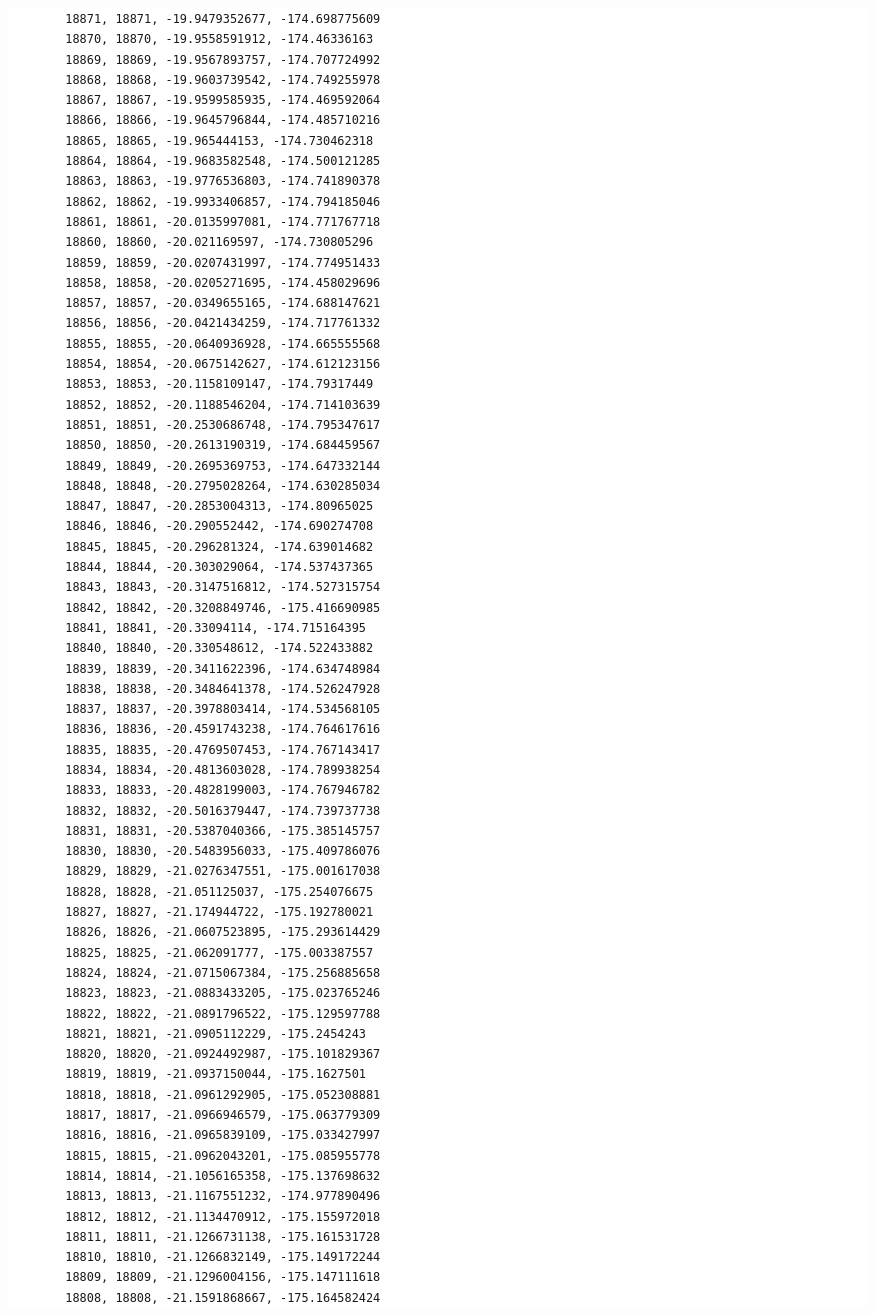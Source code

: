             18871, 18871, -19.9479352677, -174.698775609  
            18870, 18870, -19.9558591912, -174.46336163  
            18869, 18869, -19.9567893757, -174.707724992  
            18868, 18868, -19.9603739542, -174.749255978  
            18867, 18867, -19.9599585935, -174.469592064  
            18866, 18866, -19.9645796844, -174.485710216  
            18865, 18865, -19.965444153, -174.730462318  
            18864, 18864, -19.9683582548, -174.500121285  
            18863, 18863, -19.9776536803, -174.741890378  
            18862, 18862, -19.9933406857, -174.794185046  
            18861, 18861, -20.0135997081, -174.771767718  
            18860, 18860, -20.021169597, -174.730805296  
            18859, 18859, -20.0207431997, -174.774951433  
            18858, 18858, -20.0205271695, -174.458029696  
            18857, 18857, -20.0349655165, -174.688147621  
            18856, 18856, -20.0421434259, -174.717761332  
            18855, 18855, -20.0640936928, -174.665555568  
            18854, 18854, -20.0675142627, -174.612123156  
            18853, 18853, -20.1158109147, -174.79317449  
            18852, 18852, -20.1188546204, -174.714103639  
            18851, 18851, -20.2530686748, -174.795347617  
            18850, 18850, -20.2613190319, -174.684459567  
            18849, 18849, -20.2695369753, -174.647332144  
            18848, 18848, -20.2795028264, -174.630285034  
            18847, 18847, -20.2853004313, -174.80965025  
            18846, 18846, -20.290552442, -174.690274708  
            18845, 18845, -20.296281324, -174.639014682  
            18844, 18844, -20.303029064, -174.537437365  
            18843, 18843, -20.3147516812, -174.527315754  
            18842, 18842, -20.3208849746, -175.416690985  
            18841, 18841, -20.33094114, -174.715164395  
            18840, 18840, -20.330548612, -174.522433882  
            18839, 18839, -20.3411622396, -174.634748984  
            18838, 18838, -20.3484641378, -174.526247928  
            18837, 18837, -20.3978803414, -174.534568105  
            18836, 18836, -20.4591743238, -174.764617616  
            18835, 18835, -20.4769507453, -174.767143417  
            18834, 18834, -20.4813603028, -174.789938254  
            18833, 18833, -20.4828199003, -174.767946782  
            18832, 18832, -20.5016379447, -174.739737738  
            18831, 18831, -20.5387040366, -175.385145757  
            18830, 18830, -20.5483956033, -175.409786076  
            18829, 18829, -21.0276347551, -175.001617038  
            18828, 18828, -21.051125037, -175.254076675  
            18827, 18827, -21.174944722, -175.192780021  
            18826, 18826, -21.0607523895, -175.293614429  
            18825, 18825, -21.062091777, -175.003387557  
            18824, 18824, -21.0715067384, -175.256885658  
            18823, 18823, -21.0883433205, -175.023765246  
            18822, 18822, -21.0891796522, -175.129597788  
            18821, 18821, -21.0905112229, -175.2454243  
            18820, 18820, -21.0924492987, -175.101829367  
            18819, 18819, -21.0937150044, -175.1627501  
            18818, 18818, -21.0961292905, -175.052308881  
            18817, 18817, -21.0966946579, -175.063779309  
            18816, 18816, -21.0965839109, -175.033427997  
            18815, 18815, -21.0962043201, -175.085955778  
            18814, 18814, -21.1056165358, -175.137698632  
            18813, 18813, -21.1167551232, -174.977890496  
            18812, 18812, -21.1134470912, -175.155972018  
            18811, 18811, -21.1266731138, -175.161531728  
            18810, 18810, -21.1266832149, -175.149172244  
            18809, 18809, -21.1296004156, -175.147111618  
            18808, 18808, -21.1591868667, -175.164582424  